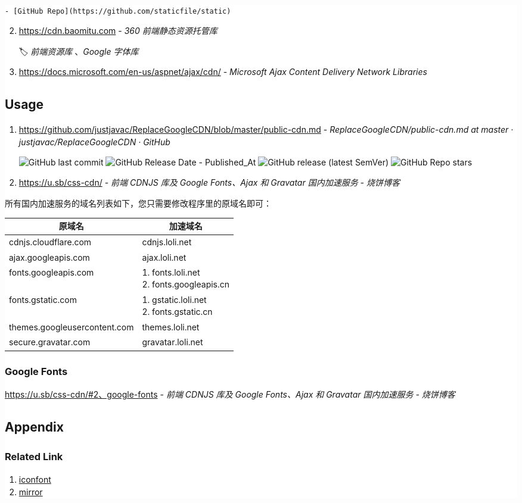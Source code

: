     - [GitHub Repo](https://github.com/staticfile/static)

2. https://cdn.baomitu.com - *360 前端静态资源托管库*

    🏷️ *前端资源库* 、*Google 字体库*

3. https://docs.microsoft.com/en-us/aspnet/ajax/cdn/ - *Microsoft Ajax Content Delivery Network Libraries*

## Usage

1. https://github.com/justjavac/ReplaceGoogleCDN/blob/master/public-cdn.md - *ReplaceGoogleCDN/public-cdn.md at master · justjavac/ReplaceGoogleCDN · GitHub*

    ![GitHub last commit](https://img.shields.io/github/last-commit/justjavac/ReplaceGoogleCDN?logo=github&color=blue)
    ![GitHub Release Date - Published_At](https://img.shields.io/github/release-date/justjavac/ReplaceGoogleCDN?display_date=published_at&logo=github)
    ![GitHub release (latest SemVer)](https://img.shields.io/github/v/release/justjavac/ReplaceGoogleCDN?logo=github)
    ![GitHub Repo stars](https://img.shields.io/github/stars/justjavac/ReplaceGoogleCDN?style=social)

2. https://u.sb/css-cdn/ - *前端 CDNJS 库及 Google Fonts、Ajax 和 Gravatar 国内加速服务 - 烧饼博客*

所有国内加速服务的域名列表如下，您只需要修改程序里的原域名即可：

原域名 | 加速域名
--- | ---
cdnjs.cloudflare.com | cdnjs.loli.net
ajax.googleapis.com | ajax.loli.net
fonts.googleapis.com | 1. fonts.loli.net<br>2. fonts.googleapis.cn
fonts.gstatic.com | 1. gstatic.loli.net<br>2. fonts.gstatic.cn
themes.googleusercontent.com | themes.loli.net
secure.gravatar.com | gravatar.loli.net

### Google Fonts

<https://u.sb/css-cdn/#2、google-fonts> - *前端 CDNJS 库及 Google Fonts、Ajax 和 Gravatar 国内加速服务 - 烧饼博客*

## Appendix

### Related Link

1. [iconfont](design/iconfont.md)
2. [mirror](os/mirror.md)